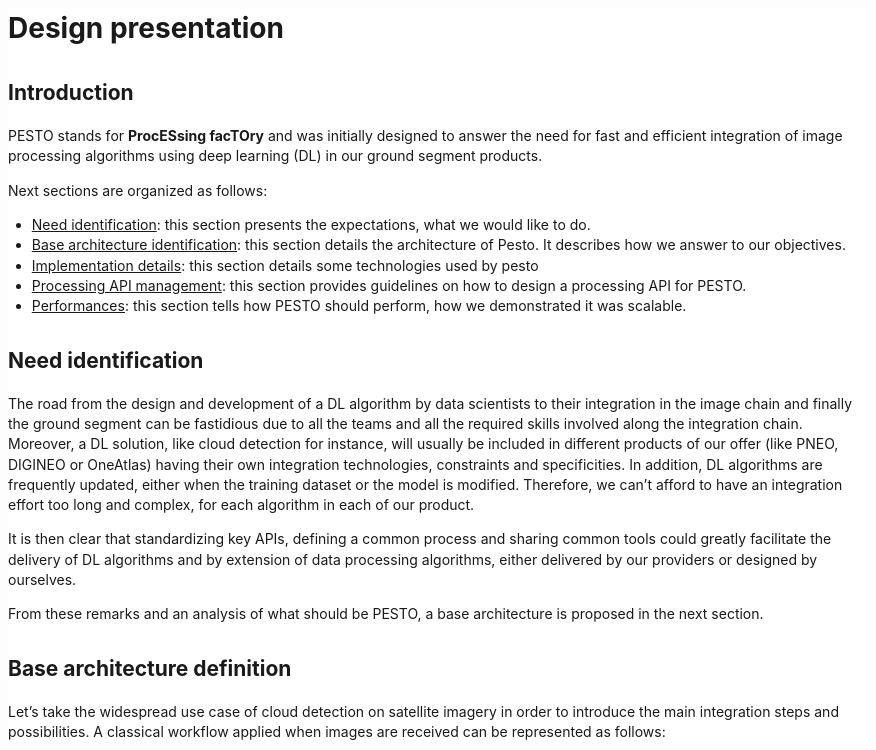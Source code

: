 ﻿# Design presentation

## Introduction

PESTO stands for **ProcESsing facTOry** and was initially designed to answer the need for fast and efficient integration of image processing algorithms using deep learning (DL) in our ground segment products.

Next sections are organized as follows: 

* [Need identification](#need-identification): this section presents the expectations, what we would like to do.
* [Base architecture identification](#base-architecture-definition): this section details the architecture of Pesto. It describes how we answer to our objectives.
* [Implementation details](#implementation-details): this section details some technologies used by pesto
* [Processing API management](#processing-api-management): this section provides guidelines on how to design a processing API for PESTO.
* [Performances](#performances): this section tells how PESTO should perform, how we demonstrated it was scalable.


## Need identification
The road from the design and development of a DL algorithm by data scientists to their integration in the image chain and finally the ground segment can be fastidious due to all the teams and all the required skills involved along the integration chain. Moreover, a DL solution, like cloud detection for instance, will usually be included in different products of our offer (like PNEO, DIGINEO or OneAtlas) having their own integration technologies, constraints and specificities. In addition, DL algorithms are frequently updated, either when the training dataset or the model is modified.
Therefore, we can’t afford to have an integration effort too long and complex, for each algorithm in each of our product.  

It is then clear that standardizing key APIs, defining a common process and sharing common tools could greatly facilitate the delivery of DL algorithms and by extension of data processing algorithms, either delivered by our providers or designed by ourselves.


From these remarks and an analysis of what should be PESTO, a base architecture is proposed in the next section.

## Base architecture definition

Let’s take the widespread use case of cloud detection on satellite imagery in order to introduce the main integration steps and possibilities. 
A classical workflow applied when images are received can be represented as follows:
